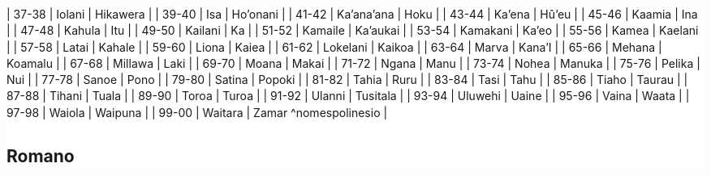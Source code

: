 | 37-38 | Iolani     | Hikawera              |
| 39-40 | Isa        | Ho’onani              |
| 41-42 | Ka’ana’ana | Hoku                  |
| 43-44 | Ka’ena     | Hû’eu                 |
| 45-46 | Kaamia     | Ina                   |
| 47-48 | Kahula     | Itu                   |
| 49-50 | Kailani    | Ka                    |
| 51-52 | Kamaile    | Ka’aukai              |
| 53-54 | Kamakani   | Ka’eo                 |
| 55-56 | Kamea      | Kaelani               |
| 57-58 | Latai      | Kahale                |
| 59-60 | Liona      | Kaiea                 |
| 61-62 | Lokelani   | Kaikoa                |
| 63-64 | Marva      | Kana’I                |
| 65-66 | Mehana     | Koamalu               |
| 67-68 | Millawa    | Laki                  |
| 69-70 | Moana      | Makai                 |
| 71-72 | Ngana      | Manu                  |
| 73-74 | Nohea      | Manuka                |
| 75-76 | Pelika     | Nui                   |
| 77-78 | Sanoe      | Pono                  |
| 79-80 | Satina     | Popoki                |
| 81-82 | Tahia      | Ruru                  |
| 83-84 | Tasi       | Tahu                  |
| 85-86 | Tiaho      | Taurau                |
| 87-88 | Tihani     | Tuala                 |
| 89-90 | Toroa      | Turoa                 |
| 91-92 | Ulanni     | Tusitala              |
| 93-94 | Uluwehi    | Uaine                 |
| 95-96 | Vaina      | Waata                 |
| 97-98 | Waiola     | Waipuna               |
| 99-00 | Waitara    | Zamar ^nomespolinesio |
## Romano
